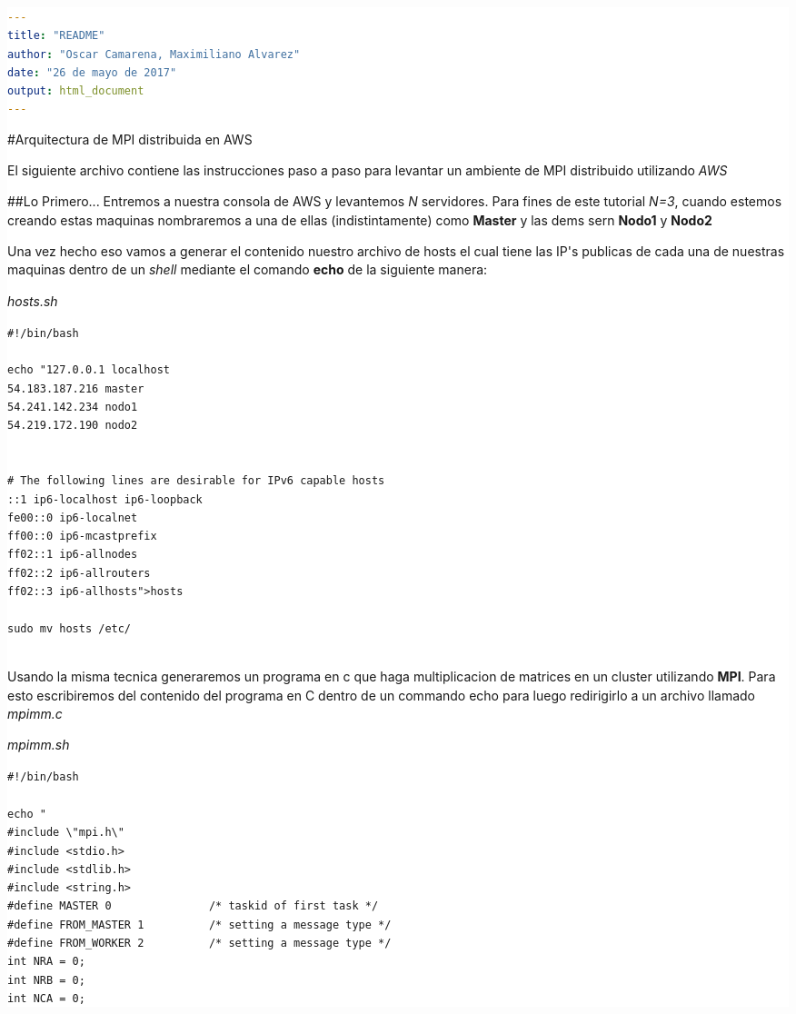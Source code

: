 ```yaml
---
title: "README"
author: "Oscar Camarena, Maximiliano Alvarez"
date: "26 de mayo de 2017"
output: html_document
---
```


#Arquitectura de MPI distribuida en AWS

El siguiente archivo contiene las instrucciones paso a paso para levantar un ambiente de MPI distribuido utilizando *AWS*

##Lo Primero...
Entremos a nuestra consola de AWS y levantemos *N* servidores. Para fines de este tutorial *N=3*, cuando estemos creando estas maquinas nombraremos a una de ellas (indistintamente) como **Master** y las dems sern **Nodo1** y **Nodo2**

Una vez hecho eso vamos a generar el contenido nuestro archivo de hosts el cual tiene las IP's publicas de cada una de nuestras maquinas dentro de un *shell* mediante el comando **echo** de la siguiente manera:

*hosts.sh*

```{engine='bash' eval=FALSE}
#!/bin/bash

echo "127.0.0.1 localhost
54.183.187.216 master
54.241.142.234 nodo1
54.219.172.190 nodo2


# The following lines are desirable for IPv6 capable hosts
::1 ip6-localhost ip6-loopback
fe00::0 ip6-localnet
ff00::0 ip6-mcastprefix
ff02::1 ip6-allnodes
ff02::2 ip6-allrouters
ff02::3 ip6-allhosts">hosts

sudo mv hosts /etc/


```


Usando la misma tecnica generaremos un programa en c que haga multiplicacion de matrices en un cluster utilizando **MPI**. Para esto escribiremos del contenido del programa en C dentro de un commando echo para luego redirigirlo a un archivo llamado *mpimm.c*

*mpimm.sh*

```{engine='bash' eval=FALSE}
#!/bin/bash

echo "
#include \"mpi.h\"
#include <stdio.h>
#include <stdlib.h>
#include <string.h>
#define MASTER 0               /* taskid of first task */
#define FROM_MASTER 1          /* setting a message type */
#define FROM_WORKER 2          /* setting a message type */
int NRA = 0;
int NRB = 0;
int NCA = 0;
```